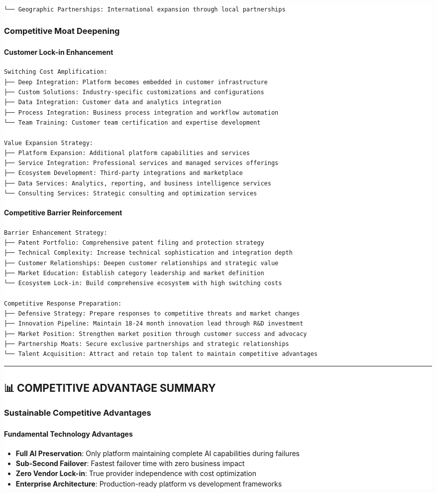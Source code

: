 ```
└── Geographic Partnerships: International expansion through local partnerships
```

### **Competitive Moat Deepening**

#### **Customer Lock-in Enhancement**
```
Switching Cost Amplification:
├── Deep Integration: Platform becomes embedded in customer infrastructure
├── Custom Solutions: Industry-specific customizations and configurations
├── Data Integration: Customer data and analytics integration
├── Process Integration: Business process integration and workflow automation
└── Team Training: Customer team certification and expertise development

Value Expansion Strategy:
├── Platform Expansion: Additional platform capabilities and services
├── Service Integration: Professional services and managed services offerings
├── Ecosystem Development: Third-party integrations and marketplace
├── Data Services: Analytics, reporting, and business intelligence services
└── Consulting Services: Strategic consulting and optimization services
```

#### **Competitive Barrier Reinforcement**
```
Barrier Enhancement Strategy:
├── Patent Portfolio: Comprehensive patent filing and protection strategy
├── Technical Complexity: Increase technical sophistication and integration depth
├── Customer Relationships: Deepen customer relationships and strategic value
├── Market Education: Establish category leadership and market definition
└── Ecosystem Lock-in: Build comprehensive ecosystem with high switching costs

Competitive Response Preparation:
├── Defensive Strategy: Prepare responses to competitive threats and market changes
├── Innovation Pipeline: Maintain 18-24 month innovation lead through R&D investment
├── Market Position: Strengthen market position through customer success and advocacy
├── Partnership Moats: Secure exclusive partnerships and strategic relationships
└── Talent Acquisition: Attract and retain top talent to maintain competitive advantages
```

---

## 📊 **COMPETITIVE ADVANTAGE SUMMARY**

### **Sustainable Competitive Advantages**

#### **Fundamental Technology Advantages**
- **Full AI Preservation**: Only platform maintaining complete AI capabilities during failures
- **Sub-Second Failover**: Fastest failover time with zero business impact
- **Zero Vendor Lock-in**: True provider independence with cost optimization
- **Enterprise Architecture**: Production-ready platform vs development frameworks
